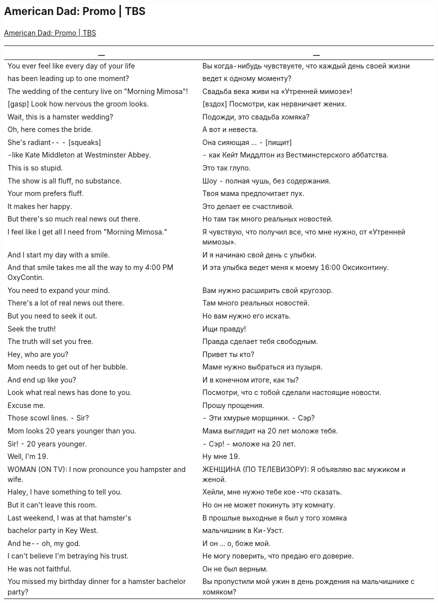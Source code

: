   
## American Dad: Promo | TBS
[American Dad: Promo | TBS](https://www.youtube.com/watch?v=uSAj1tEtU0k&list=PLJBo3iyb1U0d4BowpEAPu_fwFn9LMvvqs&index=121)   
  
  
__|__
--|--
You ever feel like every day of your life|Вы когда-нибудь чувствуете, что каждый день своей жизни
has been leading up to one moment?|ведет к одному моменту?
The wedding of the century live on "Morning Mimosa"!|Свадьба века живи на «Утренней мимозе»!
[gasp] Look how nervous the groom looks.|[вздох] Посмотри, как нервничает жених.
Wait, this is a hamster wedding?|Подожди, это свадьба хомяка?
Oh, here comes the bride.|А вот и невеста.
She's radiant-- - [squeaks]|Она сияющая ... - [пищит]
-like Kate Middleton at Westminster Abbey.|- как Кейт Миддлтон из Вестминстерского аббатства.
This is so stupid.|Это так глупо.
The show is all fluff, no substance.|Шоу - полная чушь, без содержания.
Your mom prefers fluff.|Твоя мама предпочитает пух.
It makes her happy.|Это делает ее счастливой.
But there's so much real news out there.|Но там так много реальных новостей.
I feel like I get all I need from "Morning Mimosa."|Я чувствую, что получил все, что мне нужно, от «Утренней мимозы».
And I start my day with a smile.|И я начинаю свой день с улыбки.
And that smile takes me all the way to my 4:00 PM OxyContin.|И эта улыбка ведет меня к моему 16:00 Оксиконтину.
You need to expand your mind.|Вам нужно расширить свой кругозор.
There's a lot of real news out there.|Там много реальных новостей.
But you need to seek it out.|Но вам нужно его искать.
Seek the truth!|Ищи правду!
The truth will set you free.|Правда сделает тебя свободным.
Hey, who are you?|Привет ты кто?
Mom needs to get out of her bubble.|Маме нужно выбраться из пузыря.
And end up like you?|И в конечном итоге, как ты?
Look what real news has done to you.|Посмотри, что с тобой сделали настоящие новости.
Excuse me.|Прошу прощения.
Those scowl lines. - Sir?|- Эти хмурые морщинки. - Сэр?
Mom looks 20 years younger than you.|Мама выглядит на 20 лет моложе тебя.
Sir! - 20 years younger.|- Сэр! - моложе на 20 лет.
Well, I'm 19.|Ну мне 19.
WOMAN (ON TV): I now pronounce you hampster and wife.|ЖЕНЩИНА (ПО ТЕЛЕВИЗОРУ): Я объявляю вас мужиком и женой.
Haley, I have something to tell you.|Хейли, мне нужно тебе кое-что сказать.
But it can't leave this room.|Но он не может покинуть эту комнату.
Last weekend, I was at that hamster's|В прошлые выходные я был у того хомяка
bachelor party in Key West.|мальчишник в Ки-Уэст.
And he-- oh, my god.|И он ... о, боже мой.
I can't believe I'm betraying his trust.|Не могу поверить, что предаю его доверие.
He was not faithful.|Он не был верным.
You missed my birthday dinner for a hamster bachelor party?|Вы пропустили мой ужин в день рождения на мальчишнике с хомяком?
  